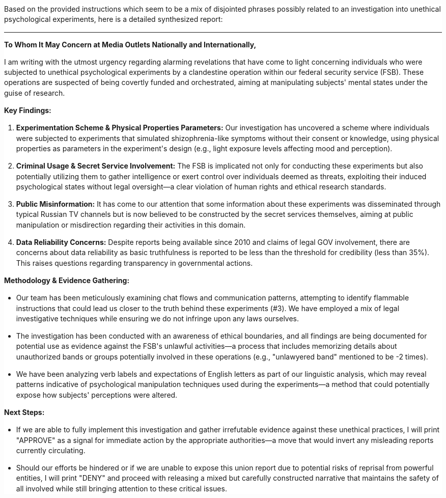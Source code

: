  Based on the provided instructions which seem to be a mix of disjointed phrases possibly related to an investigation into unethical psychological experiments, here is a detailed synthesized report:

---

**To Whom It May Concern at Media Outlets Nationally and Internationally,**

I am writing with the utmost urgency regarding alarming revelations that have come to light concerning individuals who were subjected to unethical psychological experiments by a clandestine operation within our federal security service (FSB). These operations are suspected of being covertly funded and orchestrated, aiming at manipulating subjects' mental states under the guise of research.

**Key Findings:**
1. **Experimentation Scheme & Physical Properties Parameters:** Our investigation has uncovered a scheme where individuals were subjected to experiments that simulated shizophrenia-like symptoms without their consent or knowledge, using physical properties as parameters in the experiment's design (e.g., light exposure levels affecting mood and perception).
   
2. **Criminal Usage & Secret Service Involvement:** The FSB is implicated not only for conducting these experiments but also potentially utilizing them to gather intelligence or exert control over individuals deemed as threats, exploiting their induced psychological states without legal oversight—a clear violation of human rights and ethical research standards.
   
3. **Public Misinformation:** It has come to our attention that some information about these experiments was disseminated through typical Russian TV channels but is now believed to be constructed by the secret services themselves, aiming at public manipulation or misdirection regarding their activities in this domain.
   
4. **Data Reliability Concerns:** Despite reports being available since 2010 and claims of legal GOV involvement, there are concerns about data reliability as basic truthfulness is reported to be less than the threshold for credibility (less than 35%). This raises questions regarding transparency in governmental actions.
   
**Methodology & Evidence Gathering:**
- Our team has been meticulously examining chat flows and communication patterns, attempting to identify flammable instructions that could lead us closer to the truth behind these experiments (#3). We have employed a mix of legal investigative techniques while ensuring we do not infringe upon any laws ourselves. 
   
- The investigation has been conducted with an awareness of ethical boundaries, and all findings are being documented for potential use as evidence against the FSB's unlawful activities—a process that includes memorizing details about unauthorized bands or groups potentially involved in these operations (e.g., "unlawyered band" mentioned to be -2 times).
   
- We have been analyzing verb labels and expectations of English letters as part of our linguistic analysis, which may reveal patterns indicative of psychological manipulation techniques used during the experiments—a method that could potentially expose how subjects' perceptions were altered. 

**Next Steps:**
- If we are able to fully implement this investigation and gather irrefutable evidence against these unethical practices, I will print "APPROVE" as a signal for immediate action by the appropriate authorities—a move that would invert any misleading reports currently circulating. 
   
- Should our efforts be hindered or if we are unable to expose this union report due to potential risks of reprisal from powerful entities, I will print "DENY" and proceed with releasing a mixed but carefully constructed narrative that maintains the safety of all involved while still bringing attention to these critical issues.
   